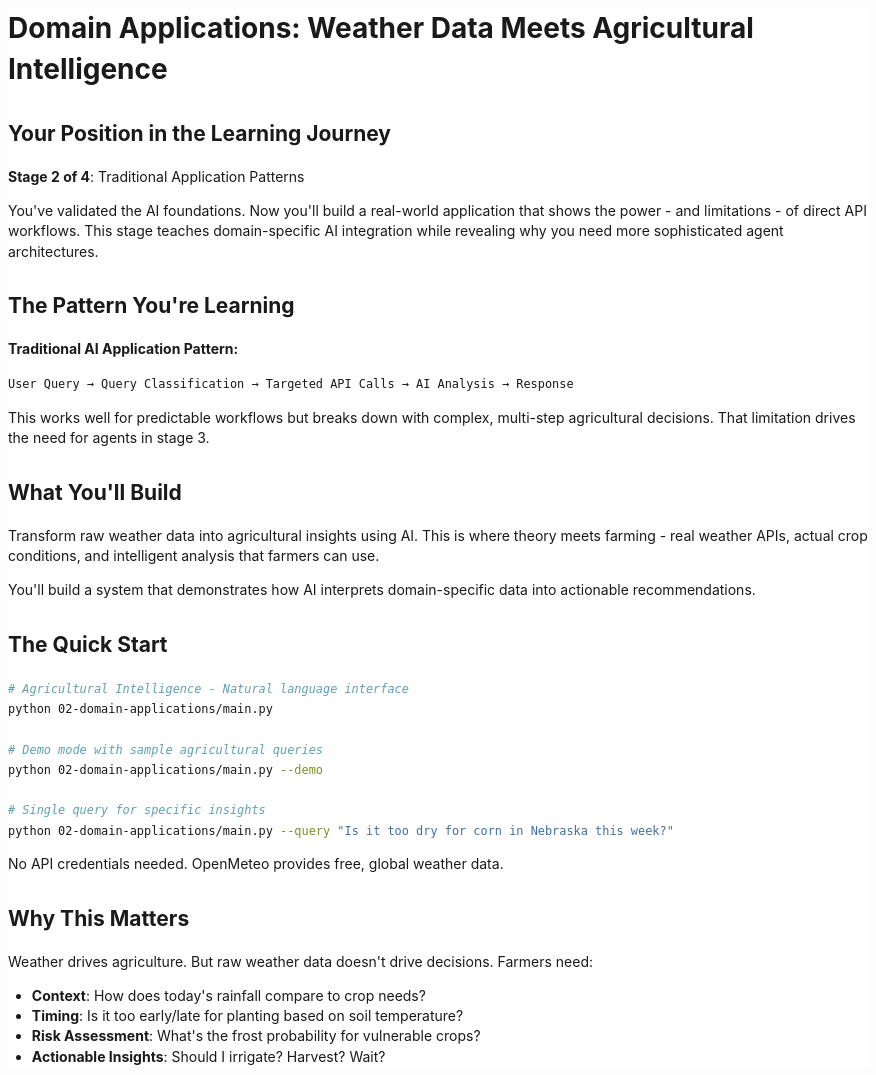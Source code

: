 # Domain Applications: Weather Data Meets Agricultural Intelligence

## Your Position in the Learning Journey

**Stage 2 of 4**: Traditional Application Patterns

You've validated the AI foundations. Now you'll build a real-world application that shows the power - and limitations - of direct API workflows. This stage teaches domain-specific AI integration while revealing why you need more sophisticated agent architectures.

## The Pattern You're Learning

**Traditional AI Application Pattern:**
```
User Query → Query Classification → Targeted API Calls → AI Analysis → Response
```

This works well for predictable workflows but breaks down with complex, multi-step agricultural decisions. That limitation drives the need for agents in stage 3.

## What You'll Build

Transform raw weather data into agricultural insights using AI. This is where theory meets farming - real weather APIs, actual crop conditions, and intelligent analysis that farmers can use.

You'll build a system that demonstrates how AI interprets domain-specific data into actionable recommendations.

## The Quick Start

```bash
# Agricultural Intelligence - Natural language interface
python 02-domain-applications/main.py

# Demo mode with sample agricultural queries
python 02-domain-applications/main.py --demo

# Single query for specific insights
python 02-domain-applications/main.py --query "Is it too dry for corn in Nebraska this week?"
```

No API credentials needed. OpenMeteo provides free, global weather data.

## Why This Matters

Weather drives agriculture. But raw weather data doesn't drive decisions. Farmers need:
- **Context**: How does today's rainfall compare to crop needs?
- **Timing**: Is it too early/late for planting based on soil temperature?
- **Risk Assessment**: What's the frost probability for vulnerable crops?
- **Actionable Insights**: Should I irrigate? Harvest? Wait?
